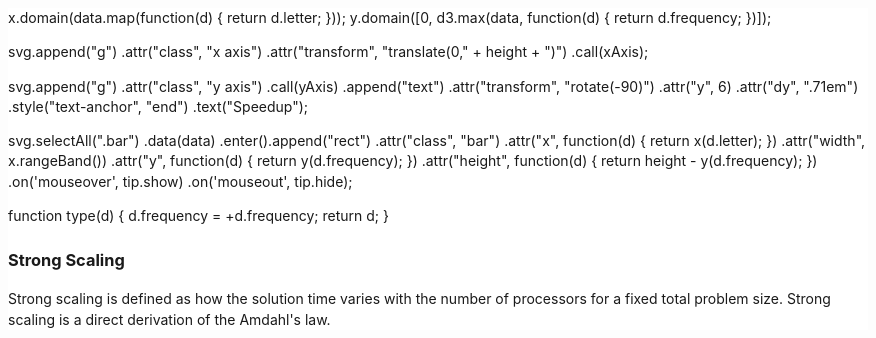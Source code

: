   x.domain(data.map(function(d) { return d.letter; }));
  y.domain([0, d3.max(data, function(d) { return d.frequency; })]);

  svg.append("g")
      .attr("class", "x axis")
      .attr("transform", "translate(0," + height + ")")
      .call(xAxis);

  svg.append("g")
      .attr("class", "y axis")
      .call(yAxis)
    .append("text")
      .attr("transform", "rotate(-90)")
      .attr("y", 6)
      .attr("dy", ".71em")
      .style("text-anchor", "end")
      .text("Speedup");

  svg.selectAll(".bar")
      .data(data)
    .enter().append("rect")
      .attr("class", "bar")
      .attr("x", function(d) { return x(d.letter); })
      .attr("width", x.rangeBand())
      .attr("y", function(d) { return y(d.frequency); })
      .attr("height", function(d) { return height - y(d.frequency); })
      .on('mouseover', tip.show)
      .on('mouseout', tip.hide);



function type(d) {
  d.frequency = +d.frequency;
  return d;
}

</script>


### Strong Scaling


Strong scaling is defined as how the solution time varies with the number of processors for a fixed total problem size. Strong scaling is a direct derivation of the Amdahl's law. 

<div id = "graph2" class = "graph">
</div>


<script src="http://d3js.org/d3.v3.min.js"></script>
<script src="http://labratrevenge.com/d3-tip/javascripts/d3.tip.v0.6.3.js"></script>
<script>

data = [
	{"letter":"1","frequency":0.008},
	{"letter":"2","frequency":0.009},
	{"letter":"3","frequency":0.083},
	{"letter":"4","frequency":0.6122},
	{"letter":"5","frequency":1.72},
	{"letter":"6","frequency":1.73},
	{"letter":"7","frequency":1.73},
	{"letter":"8","frequency":1.73}
];
